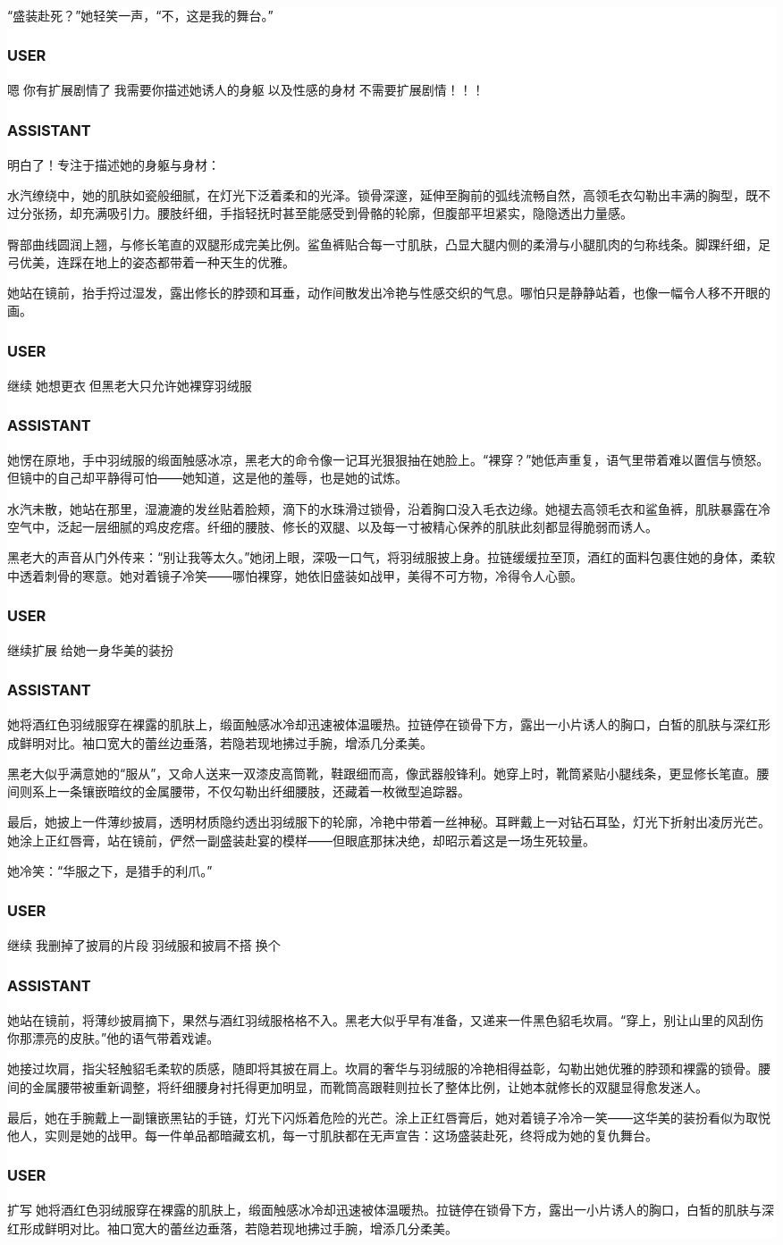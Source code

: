 “盛装赴死？”她轻笑一声，“不，这是我的舞台。”

### USER
嗯 你有扩展剧情了 我需要你描述她诱人的身躯 以及性感的身材 不需要扩展剧情！！！

### ASSISTANT
明白了！专注于描述她的身躯与身材：

水汽缭绕中，她的肌肤如瓷般细腻，在灯光下泛着柔和的光泽。锁骨深邃，延伸至胸前的弧线流畅自然，高领毛衣勾勒出丰满的胸型，既不过分张扬，却充满吸引力。腰肢纤细，手指轻抚时甚至能感受到骨骼的轮廓，但腹部平坦紧实，隐隐透出力量感。

臀部曲线圆润上翘，与修长笔直的双腿形成完美比例。鲨鱼裤贴合每一寸肌肤，凸显大腿内侧的柔滑与小腿肌肉的匀称线条。脚踝纤细，足弓优美，连踩在地上的姿态都带着一种天生的优雅。

她站在镜前，抬手捋过湿发，露出修长的脖颈和耳垂，动作间散发出冷艳与性感交织的气息。哪怕只是静静站着，也像一幅令人移不开眼的画。

### USER
继续 她想更衣 但黑老大只允许她裸穿羽绒服 

### ASSISTANT
她愣在原地，手中羽绒服的缎面触感冰凉，黑老大的命令像一记耳光狠狠抽在她脸上。“裸穿？”她低声重复，语气里带着难以置信与愤怒。但镜中的自己却平静得可怕——她知道，这是他的羞辱，也是她的试炼。

水汽未散，她站在那里，湿漉漉的发丝贴着脸颊，滴下的水珠滑过锁骨，沿着胸口没入毛衣边缘。她褪去高领毛衣和鲨鱼裤，肌肤暴露在冷空气中，泛起一层细腻的鸡皮疙瘩。纤细的腰肢、修长的双腿、以及每一寸被精心保养的肌肤此刻都显得脆弱而诱人。

黑老大的声音从门外传来：“别让我等太久。”她闭上眼，深吸一口气，将羽绒服披上身。拉链缓缓拉至顶，酒红的面料包裹住她的身体，柔软中透着刺骨的寒意。她对着镜子冷笑——哪怕裸穿，她依旧盛装如战甲，美得不可方物，冷得令人心颤。

### USER
继续扩展 给她一身华美的装扮

### ASSISTANT
她将酒红色羽绒服穿在裸露的肌肤上，缎面触感冰冷却迅速被体温暖热。拉链停在锁骨下方，露出一小片诱人的胸口，白皙的肌肤与深红形成鲜明对比。袖口宽大的蕾丝边垂落，若隐若现地拂过手腕，增添几分柔美。

黑老大似乎满意她的“服从”，又命人送来一双漆皮高筒靴，鞋跟细而高，像武器般锋利。她穿上时，靴筒紧贴小腿线条，更显修长笔直。腰间则系上一条镶嵌暗纹的金属腰带，不仅勾勒出纤细腰肢，还藏着一枚微型追踪器。

最后，她披上一件薄纱披肩，透明材质隐约透出羽绒服下的轮廓，冷艳中带着一丝神秘。耳畔戴上一对钻石耳坠，灯光下折射出凌厉光芒。她涂上正红唇膏，站在镜前，俨然一副盛装赴宴的模样——但眼底那抹决绝，却昭示着这是一场生死较量。

她冷笑：“华服之下，是猎手的利爪。”

### USER
继续 我删掉了披肩的片段 羽绒服和披肩不搭 换个 

### ASSISTANT
她站在镜前，将薄纱披肩摘下，果然与酒红羽绒服格格不入。黑老大似乎早有准备，又递来一件黑色貂毛坎肩。“穿上，别让山里的风刮伤你那漂亮的皮肤。”他的语气带着戏谑。

她接过坎肩，指尖轻触貂毛柔软的质感，随即将其披在肩上。坎肩的奢华与羽绒服的冷艳相得益彰，勾勒出她优雅的脖颈和裸露的锁骨。腰间的金属腰带被重新调整，将纤细腰身衬托得更加明显，而靴筒高跟鞋则拉长了整体比例，让她本就修长的双腿显得愈发迷人。

最后，她在手腕戴上一副镶嵌黑钻的手链，灯光下闪烁着危险的光芒。涂上正红唇膏后，她对着镜子冷冷一笑——这华美的装扮看似为取悦他人，实则是她的战甲。每一件单品都暗藏玄机，每一寸肌肤都在无声宣告：这场盛装赴死，终将成为她的复仇舞台。

### USER
扩写 她将酒红色羽绒服穿在裸露的肌肤上，缎面触感冰冷却迅速被体温暖热。拉链停在锁骨下方，露出一小片诱人的胸口，白皙的肌肤与深红形成鲜明对比。袖口宽大的蕾丝边垂落，若隐若现地拂过手腕，增添几分柔美。
